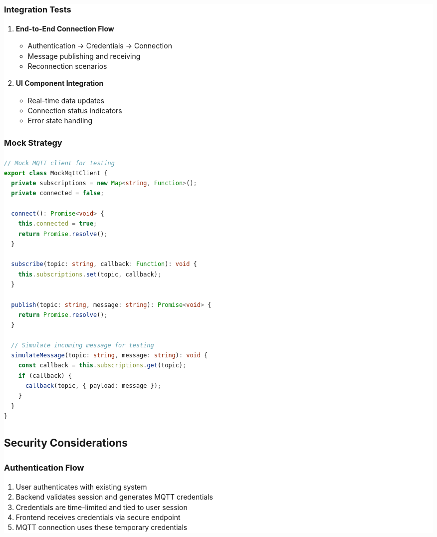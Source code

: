 ### Integration Tests

1. **End-to-End Connection Flow**
   - Authentication → Credentials → Connection
   - Message publishing and receiving
   - Reconnection scenarios

2. **UI Component Integration**
   - Real-time data updates
   - Connection status indicators
   - Error state handling

### Mock Strategy

```typescript
// Mock MQTT client for testing
export class MockMqttClient {
  private subscriptions = new Map<string, Function>();
  private connected = false;

  connect(): Promise<void> {
    this.connected = true;
    return Promise.resolve();
  }

  subscribe(topic: string, callback: Function): void {
    this.subscriptions.set(topic, callback);
  }

  publish(topic: string, message: string): Promise<void> {
    return Promise.resolve();
  }

  // Simulate incoming message for testing
  simulateMessage(topic: string, message: string): void {
    const callback = this.subscriptions.get(topic);
    if (callback) {
      callback(topic, { payload: message });
    }
  }
}
```

## Security Considerations

### Authentication Flow

1. User authenticates with existing system
2. Backend validates session and generates MQTT credentials
3. Credentials are time-limited and tied to user session
4. Frontend receives credentials via secure endpoint
5. MQTT connection uses these temporary credentials
